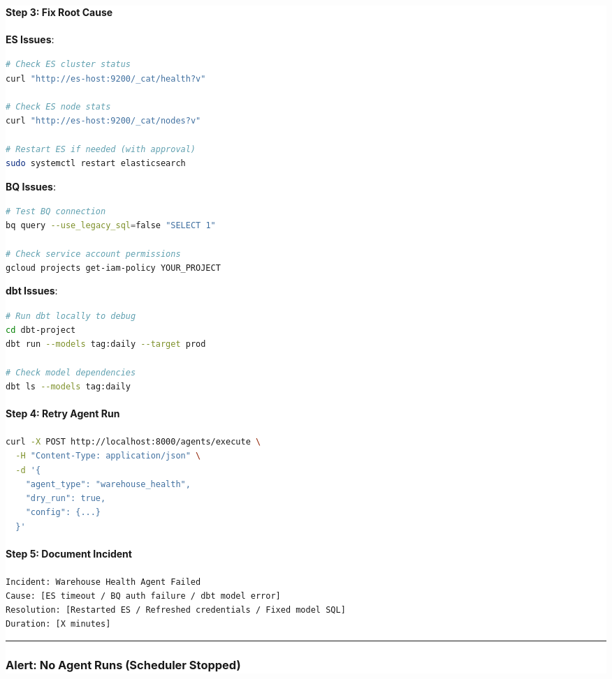 #### Step 3: Fix Root Cause

**ES Issues**:
```bash
# Check ES cluster status
curl "http://es-host:9200/_cat/health?v"

# Check ES node stats
curl "http://es-host:9200/_cat/nodes?v"

# Restart ES if needed (with approval)
sudo systemctl restart elasticsearch
```

**BQ Issues**:
```bash
# Test BQ connection
bq query --use_legacy_sql=false "SELECT 1"

# Check service account permissions
gcloud projects get-iam-policy YOUR_PROJECT
```

**dbt Issues**:
```bash
# Run dbt locally to debug
cd dbt-project
dbt run --models tag:daily --target prod

# Check model dependencies
dbt ls --models tag:daily
```

#### Step 4: Retry Agent Run
```bash
curl -X POST http://localhost:8000/agents/execute \
  -H "Content-Type: application/json" \
  -d '{
    "agent_type": "warehouse_health",
    "dry_run": true,
    "config": {...}
  }'
```

#### Step 5: Document Incident
```
Incident: Warehouse Health Agent Failed
Cause: [ES timeout / BQ auth failure / dbt model error]
Resolution: [Restarted ES / Refreshed credentials / Fixed model SQL]
Duration: [X minutes]
```

---

### Alert: No Agent Runs (Scheduler Stopped)
